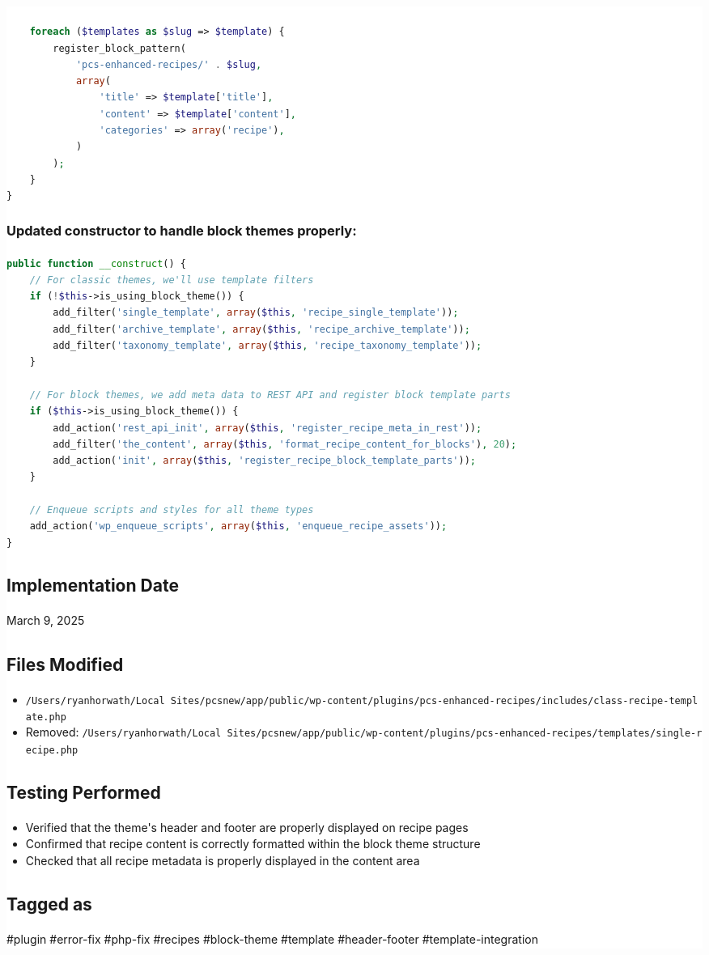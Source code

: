 ```php

    foreach ($templates as $slug => $template) {
        register_block_pattern(
            'pcs-enhanced-recipes/' . $slug,
            array(
                'title' => $template['title'],
                'content' => $template['content'],
                'categories' => array('recipe'),
            )
        );
    }
}
```

### Updated constructor to handle block themes properly:
```php
public function __construct() {
    // For classic themes, we'll use template filters
    if (!$this->is_using_block_theme()) {
        add_filter('single_template', array($this, 'recipe_single_template'));
        add_filter('archive_template', array($this, 'recipe_archive_template'));
        add_filter('taxonomy_template', array($this, 'recipe_taxonomy_template'));
    }
    
    // For block themes, we add meta data to REST API and register block template parts
    if ($this->is_using_block_theme()) {
        add_action('rest_api_init', array($this, 'register_recipe_meta_in_rest'));
        add_filter('the_content', array($this, 'format_recipe_content_for_blocks'), 20);
        add_action('init', array($this, 'register_recipe_block_template_parts'));
    }
    
    // Enqueue scripts and styles for all theme types
    add_action('wp_enqueue_scripts', array($this, 'enqueue_recipe_assets'));
}
```

## Implementation Date
March 9, 2025

## Files Modified
- `/Users/ryanhorwath/Local Sites/pcsnew/app/public/wp-content/plugins/pcs-enhanced-recipes/includes/class-recipe-template.php`
- Removed: `/Users/ryanhorwath/Local Sites/pcsnew/app/public/wp-content/plugins/pcs-enhanced-recipes/templates/single-recipe.php`

## Testing Performed
- Verified that the theme's header and footer are properly displayed on recipe pages
- Confirmed that recipe content is correctly formatted within the block theme structure
- Checked that all recipe metadata is properly displayed in the content area

## Tagged as
#plugin #error-fix #php-fix #recipes #block-theme #template #header-footer #template-integration
